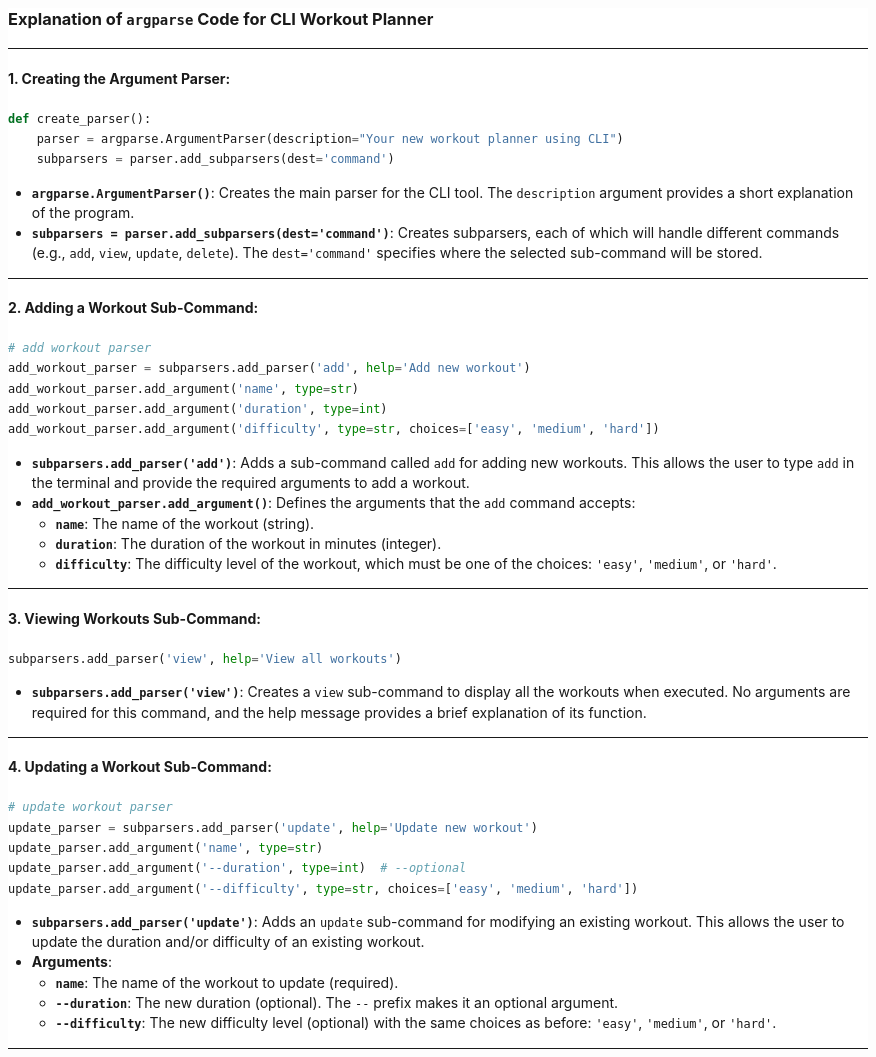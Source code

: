### Explanation of `argparse` Code for CLI Workout Planner

---

#### 1. **Creating the Argument Parser:**
```python
def create_parser():
    parser = argparse.ArgumentParser(description="Your new workout planner using CLI")
    subparsers = parser.add_subparsers(dest='command')
```
- **`argparse.ArgumentParser()`**: Creates the main parser for the CLI tool. The `description` argument provides a short explanation of the program.
- **`subparsers = parser.add_subparsers(dest='command')`**: Creates subparsers, each of which will handle different commands (e.g., `add`, `view`, `update`, `delete`). The `dest='command'` specifies where the selected sub-command will be stored.

---

#### 2. **Adding a Workout Sub-Command:**
```python
# add workout parser
add_workout_parser = subparsers.add_parser('add', help='Add new workout')
add_workout_parser.add_argument('name', type=str)
add_workout_parser.add_argument('duration', type=int)
add_workout_parser.add_argument('difficulty', type=str, choices=['easy', 'medium', 'hard'])
```
- **`subparsers.add_parser('add')`**: Adds a sub-command called `add` for adding new workouts. This allows the user to type `add` in the terminal and provide the required arguments to add a workout.
- **`add_workout_parser.add_argument()`**: Defines the arguments that the `add` command accepts:
  - **`name`**: The name of the workout (string).
  - **`duration`**: The duration of the workout in minutes (integer).
  - **`difficulty`**: The difficulty level of the workout, which must be one of the choices: `'easy'`, `'medium'`, or `'hard'`.

---

#### 3. **Viewing Workouts Sub-Command:**
```python
subparsers.add_parser('view', help='View all workouts')
```
- **`subparsers.add_parser('view')`**: Creates a `view` sub-command to display all the workouts when executed. No arguments are required for this command, and the help message provides a brief explanation of its function.

---

#### 4. **Updating a Workout Sub-Command:**
```python
# update workout parser
update_parser = subparsers.add_parser('update', help='Update new workout')
update_parser.add_argument('name', type=str)
update_parser.add_argument('--duration', type=int)  # --optional
update_parser.add_argument('--difficulty', type=str, choices=['easy', 'medium', 'hard'])
```
- **`subparsers.add_parser('update')`**: Adds an `update` sub-command for modifying an existing workout. This allows the user to update the duration and/or difficulty of an existing workout.
- **Arguments**:
  - **`name`**: The name of the workout to update (required).
  - **`--duration`**: The new duration (optional). The `--` prefix makes it an optional argument.
  - **`--difficulty`**: The new difficulty level (optional) with the same choices as before: `'easy'`, `'medium'`, or `'hard'`.

---